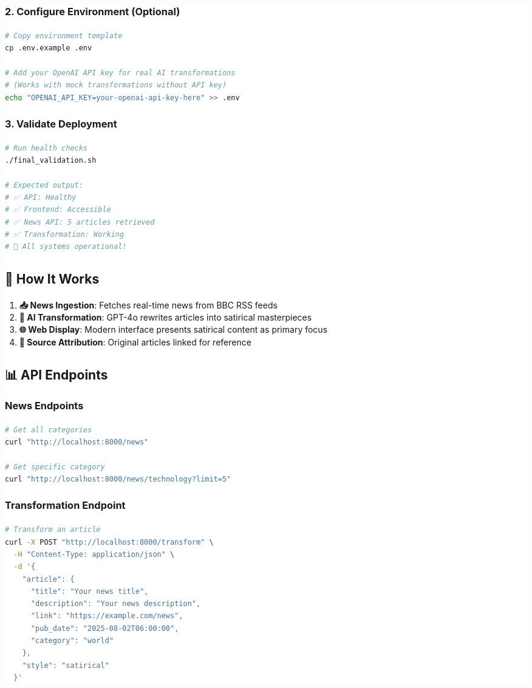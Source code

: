 ### 2. Configure Environment (Optional)
```bash
# Copy environment template
cp .env.example .env

# Add your OpenAI API key for real AI transformations
# (Works with mock transformations without API key)
echo "OPENAI_API_KEY=your-openai-api-key-here" >> .env
```

### 3. Validate Deployment
```bash
# Run health checks
./final_validation.sh

# Expected output:
# ✅ API: Healthy
# ✅ Frontend: Accessible  
# ✅ News API: 5 articles retrieved
# ✅ Transformation: Working
# 🎉 All systems operational!
```

## 🎯 **How It Works**

1. **📥 News Ingestion**: Fetches real-time news from BBC RSS feeds
2. **🤖 AI Transformation**: GPT-4o rewrites articles into satirical masterpieces
3. **🌐 Web Display**: Modern interface presents satirical content as primary focus
4. **📎 Source Attribution**: Original articles linked for reference

## 📊 **API Endpoints**

### News Endpoints
```bash
# Get all categories
curl "http://localhost:8000/news"

# Get specific category
curl "http://localhost:8000/news/technology?limit=5"
```

### Transformation Endpoint
```bash
# Transform an article
curl -X POST "http://localhost:8000/transform" \
  -H "Content-Type: application/json" \
  -d '{
    "article": {
      "title": "Your news title",
      "description": "Your news description",
      "link": "https://example.com/news",
      "pub_date": "2025-08-02T06:00:00",
      "category": "world"
    },
    "style": "satirical"
  }'
```
